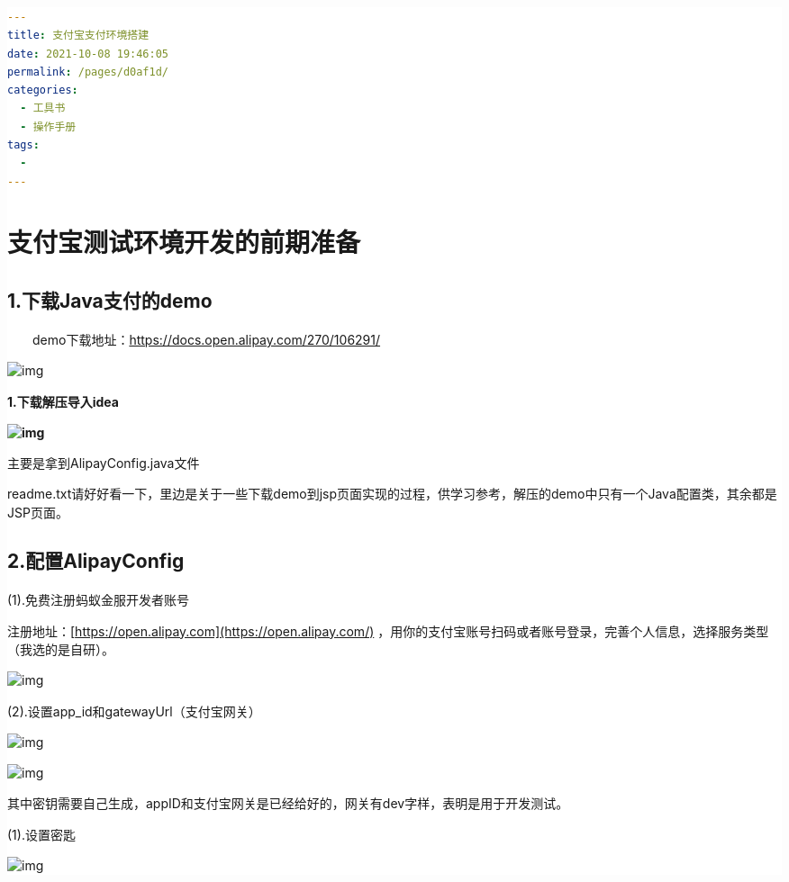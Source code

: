 ```yaml
---
title: 支付宝支付环境搭建
date: 2021-10-08 19:46:05
permalink: /pages/d0af1d/
categories:
  - 工具书
  - 操作手册
tags:
  - 
---
```

# 支付宝测试环境开发的前期准备

## 1.下载Java支付的demo

　　demo下载地址：https://docs.open.alipay.com/270/106291/

![img](https://img2018.cnblogs.com/blog/1467925/201903/1467925-20190311134113387-78400923.png)

**1.下载解压导入idea**

**![img](https://img.ggball.top/1467925-20190311135004130-723907218.png)**

主要是拿到AlipayConfig.java文件

readme.txt请好好看一下，里边是关于一些下载demo到jsp页面实现的过程，供学习参考，解压的demo中只有一个Java配置类，其余都是JSP页面。



## 2.配置AlipayConfig

(1).免费注册蚂蚁金服开发者账号

注册地址：[https://open.alipay.com](https://open.alipay.com/) ，用你的支付宝账号扫码或者账号登录，完善个人信息，选择服务类型（我选的是自研）。

![img](https://img2018.cnblogs.com/blog/1467925/201903/1467925-20190311140132885-377861894.png)

 

(2).设置app_id和gatewayUrl（支付宝网关）

![img](https://img.ggball.top/1467925-20190311140907242-1340363607.png)

![img](https://img.ggball.top/1467925-20190311144025536-1613955842.png)

 

其中密钥需要自己生成，appID和支付宝网关是已经给好的，网关有dev字样，表明是用于开发测试。

 

(1).设置密匙

![img](https://img.ggball.top/1467925-20190311142120816-965274120.png)
